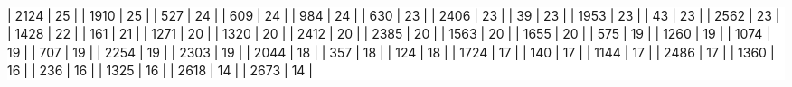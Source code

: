 |       2124 |       25 |
|       1910 |       25 |
|        527 |       24 |
|        609 |       24 |
|        984 |       24 |
|        630 |       23 |
|       2406 |       23 |
|         39 |       23 |
|       1953 |       23 |
|         43 |       23 |
|       2562 |       23 |
|       1428 |       22 |
|        161 |       21 |
|       1271 |       20 |
|       1320 |       20 |
|       2412 |       20 |
|       2385 |       20 |
|       1563 |       20 |
|       1655 |       20 |
|        575 |       19 |
|       1260 |       19 |
|       1074 |       19 |
|        707 |       19 |
|       2254 |       19 |
|       2303 |       19 |
|       2044 |       18 |
|        357 |       18 |
|        124 |       18 |
|       1724 |       17 |
|        140 |       17 |
|       1144 |       17 |
|       2486 |       17 |
|       1360 |       16 |
|        236 |       16 |
|       1325 |       16 |
|       2618 |       14 |
|       2673 |       14 |